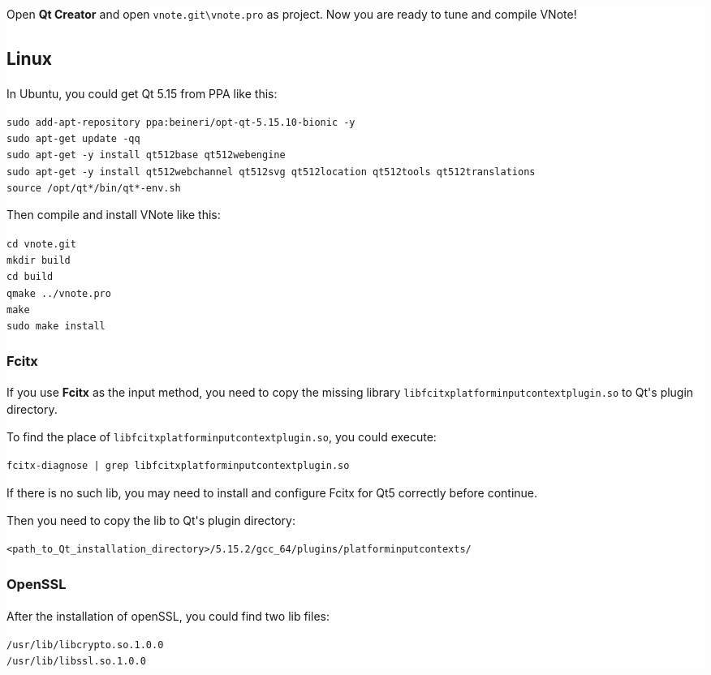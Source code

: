 Open **Qt Creator** and open `vnote.git\vnote.pro` as project. Now you are ready to tune and compile VNote!

## Linux[](https://vnotex.github.io/vnote/en_us/#!docs/Developers/Build%20VNote.md#!docs/Developers/Build%20VNote.md#toc_4)

In Ubuntu, you could get Qt 5.15 from PPA like this:

```
sudo add-apt-repository ppa:beineri/opt-qt-5.15.10-bionic -y
sudo apt-get update -qq
sudo apt-get -y install qt512base qt512webengine
sudo apt-get -y install qt512webchannel qt512svg qt512location qt512tools qt512translations
source /opt/qt*/bin/qt*-env.sh
```

Then compile and install VNote like this:

```
cd vnote.git
mkdir build
cd build
qmake ../vnote.pro
make
sudo make install
```

### Fcitx[](https://vnotex.github.io/vnote/en_us/#!docs/Developers/Build%20VNote.md#!docs/Developers/Build%20VNote.md#toc_5)

If you use **Fcitx** as the input method, you need to copy the missing library `libfcitxplatforminputcontextplugin.so` to Qt's plugin directory.

To find the place of `libfcitxplatforminputcontextplugin.so`, you could execute:

```
fcitx-diagnose | grep libfcitxplatforminputcontextplugin.so
```

If there is no such lib, you may need to install and configure Fcitx for Qt5 correctly before continue.

Then you need to copy the lib to Qt's plugin directory:

```
<path_to_Qt_installation_directory>/5.15.2/gcc_64/plugins/platforminputcontexts/
```

### OpenSSL[](https://vnotex.github.io/vnote/en_us/#!docs/Developers/Build%20VNote.md#!docs/Developers/Build%20VNote.md#toc_6)

After the installation of openSSL, you could find two lib files:

```
/usr/lib/libcrypto.so.1.0.0
/usr/lib/libssl.so.1.0.0
```
